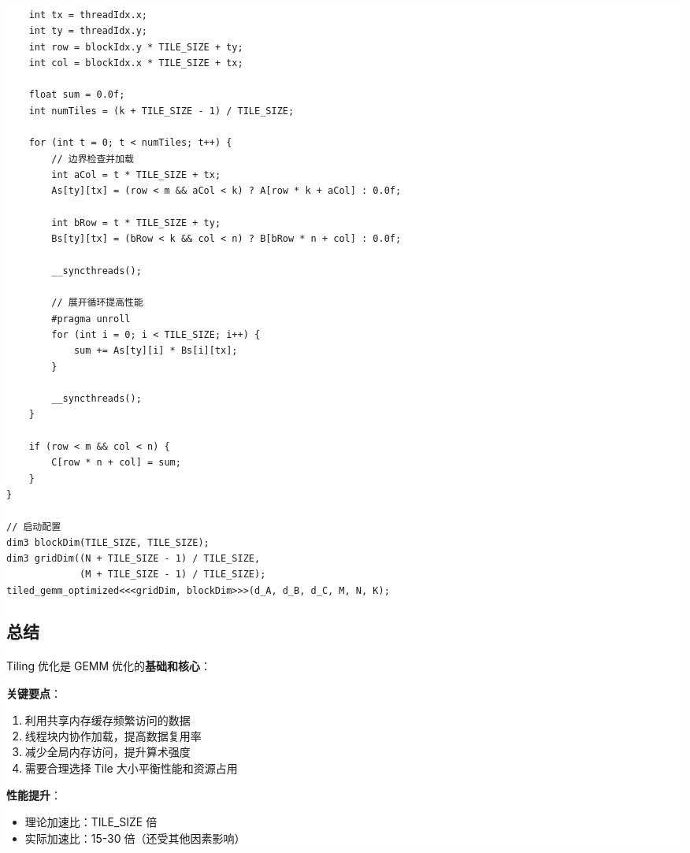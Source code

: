 ```cuda
    int tx = threadIdx.x;
    int ty = threadIdx.y;
    int row = blockIdx.y * TILE_SIZE + ty;
    int col = blockIdx.x * TILE_SIZE + tx;
    
    float sum = 0.0f;
    int numTiles = (k + TILE_SIZE - 1) / TILE_SIZE;
    
    for (int t = 0; t < numTiles; t++) {
        // 边界检查并加载
        int aCol = t * TILE_SIZE + tx;
        As[ty][tx] = (row < m && aCol < k) ? A[row * k + aCol] : 0.0f;
        
        int bRow = t * TILE_SIZE + ty;
        Bs[ty][tx] = (bRow < k && col < n) ? B[bRow * n + col] : 0.0f;
        
        __syncthreads();
        
        // 展开循环提高性能
        #pragma unroll
        for (int i = 0; i < TILE_SIZE; i++) {
            sum += As[ty][i] * Bs[i][tx];
        }
        
        __syncthreads();
    }
    
    if (row < m && col < n) {
        C[row * n + col] = sum;
    }
}

// 启动配置
dim3 blockDim(TILE_SIZE, TILE_SIZE);
dim3 gridDim((N + TILE_SIZE - 1) / TILE_SIZE, 
             (M + TILE_SIZE - 1) / TILE_SIZE);
tiled_gemm_optimized<<<gridDim, blockDim>>>(d_A, d_B, d_C, M, N, K);
```

## 总结

Tiling 优化是 GEMM 优化的**基础和核心**：

**关键要点**：
1. 利用共享内存缓存频繁访问的数据
2. 线程块内协作加载，提高数据复用率
3. 减少全局内存访问，提升算术强度
4. 需要合理选择 Tile 大小平衡性能和资源占用

**性能提升**：
- 理论加速比：TILE_SIZE 倍
- 实际加速比：15-30 倍（还受其他因素影响）
